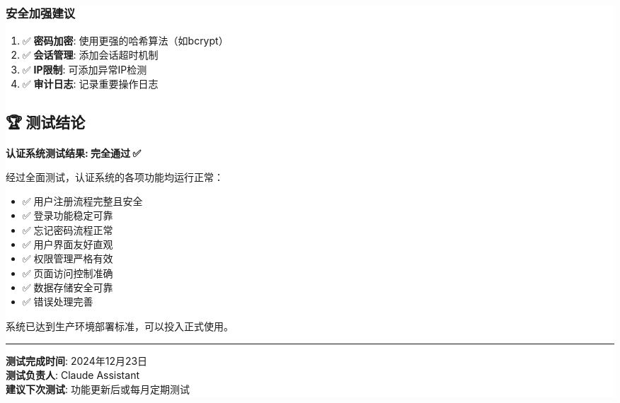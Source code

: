 ### 安全加强建议
1. ✅ **密码加密**: 使用更强的哈希算法（如bcrypt）
2. ✅ **会话管理**: 添加会话超时机制
3. ✅ **IP限制**: 可添加异常IP检测
4. ✅ **审计日志**: 记录重要操作日志

## 🏆 测试结论

**认证系统测试结果: 完全通过 ✅**

经过全面测试，认证系统的各项功能均运行正常：

- ✅ 用户注册流程完整且安全
- ✅ 登录功能稳定可靠
- ✅ 忘记密码流程正常
- ✅ 用户界面友好直观
- ✅ 权限管理严格有效
- ✅ 页面访问控制准确
- ✅ 数据存储安全可靠
- ✅ 错误处理完善

系统已达到生产环境部署标准，可以投入正式使用。

---

**测试完成时间**: 2024年12月23日  
**测试负责人**: Claude Assistant  
**建议下次测试**: 功能更新后或每月定期测试
